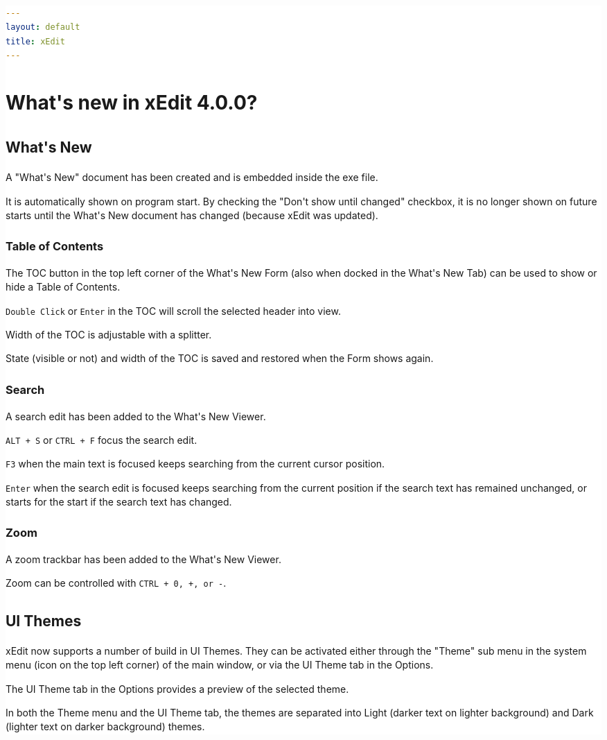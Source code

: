 ```yaml
---
layout: default
title: xEdit
---
```

# What's new in xEdit 4.0.0?

## What's New

A "What's New" document has been created and is embedded inside the exe file.

It is automatically shown on program start. By checking the "Don't show until changed" checkbox, it is no longer shown on future starts until the What's New document has changed (because xEdit was updated).

### Table of Contents 

The TOC button in the top left corner of the What's New Form (also when docked in the What's New Tab) can be used to show or hide a Table of Contents.

`Double Click` or `Enter` in the TOC will scroll the selected header into view.

Width of the TOC is adjustable with a splitter.

State (visible or not) and width of the TOC is saved and restored when the Form shows again.

### Search 

A search edit has been added to the What's New Viewer.

`ALT + S` or `CTRL + F` focus the search edit.

`F3` when the main text is focused keeps searching from the current cursor position.

`Enter` when the search edit is focused keeps searching from the current position if the search text has remained unchanged, or starts for the start if the search text has changed.

### Zoom

A zoom trackbar has been added to the What's New Viewer.

Zoom can be controlled with `CTRL + 0, +, or -`.

## UI Themes

xEdit now supports a number of build in UI Themes. They can be activated either through the "Theme" sub menu in the system menu (icon on the top left corner) of the main window, or via the UI Theme tab in the Options.

The UI Theme tab in the Options provides a preview of the selected theme.

In both the Theme menu and the UI Theme tab, the themes are separated into Light (darker text on lighter background) and Dark (lighter text on darker background) themes.

